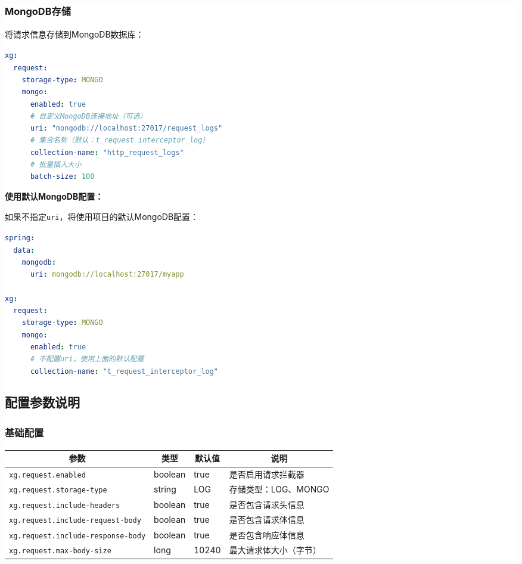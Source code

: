 ### MongoDB存储

将请求信息存储到MongoDB数据库：

```yaml
xg:
  request:
    storage-type: MONGO
    mongo:
      enabled: true
      # 自定义MongoDB连接地址（可选）
      uri: "mongodb://localhost:27017/request_logs"
      # 集合名称（默认：t_request_interceptor_log）
      collection-name: "http_request_logs"
      # 批量插入大小
      batch-size: 100
```

**使用默认MongoDB配置：**

如果不指定`uri`，将使用项目的默认MongoDB配置：

```yaml
spring:
  data:
    mongodb:
      uri: mongodb://localhost:27017/myapp

xg:
  request:
    storage-type: MONGO
    mongo:
      enabled: true
      # 不配置uri，使用上面的默认配置
      collection-name: "t_request_interceptor_log"
```

## 配置参数说明

### 基础配置

| 参数 | 类型 | 默认值 | 说明 |
|------|------|--------|------|
| `xg.request.enabled` | boolean | true | 是否启用请求拦截器 |
| `xg.request.storage-type` | string | LOG | 存储类型：LOG、MONGO |
| `xg.request.include-headers` | boolean | true | 是否包含请求头信息 |
| `xg.request.include-request-body` | boolean | true | 是否包含请求体信息 |
| `xg.request.include-response-body` | boolean | true | 是否包含响应体信息 |
| `xg.request.max-body-size` | long | 10240 | 最大请求体大小（字节） |
